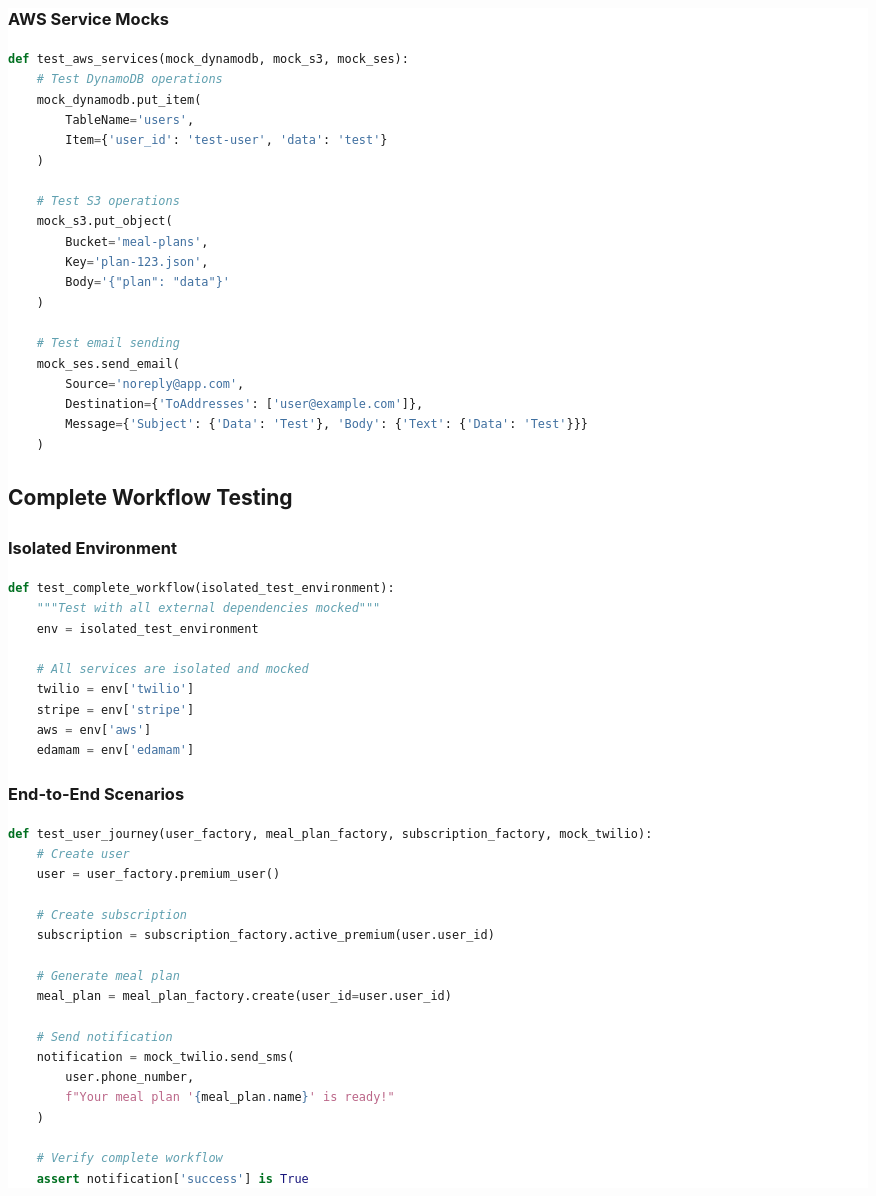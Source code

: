 ### AWS Service Mocks

```python
def test_aws_services(mock_dynamodb, mock_s3, mock_ses):
    # Test DynamoDB operations
    mock_dynamodb.put_item(
        TableName='users',
        Item={'user_id': 'test-user', 'data': 'test'}
    )

    # Test S3 operations
    mock_s3.put_object(
        Bucket='meal-plans',
        Key='plan-123.json',
        Body='{"plan": "data"}'
    )

    # Test email sending
    mock_ses.send_email(
        Source='noreply@app.com',
        Destination={'ToAddresses': ['user@example.com']},
        Message={'Subject': {'Data': 'Test'}, 'Body': {'Text': {'Data': 'Test'}}}
    )
```

## Complete Workflow Testing

### Isolated Environment

```python
def test_complete_workflow(isolated_test_environment):
    """Test with all external dependencies mocked"""
    env = isolated_test_environment

    # All services are isolated and mocked
    twilio = env['twilio']
    stripe = env['stripe']
    aws = env['aws']
    edamam = env['edamam']
```

### End-to-End Scenarios

```python
def test_user_journey(user_factory, meal_plan_factory, subscription_factory, mock_twilio):
    # Create user
    user = user_factory.premium_user()

    # Create subscription
    subscription = subscription_factory.active_premium(user.user_id)

    # Generate meal plan
    meal_plan = meal_plan_factory.create(user_id=user.user_id)

    # Send notification
    notification = mock_twilio.send_sms(
        user.phone_number,
        f"Your meal plan '{meal_plan.name}' is ready!"
    )

    # Verify complete workflow
    assert notification['success'] is True
```
